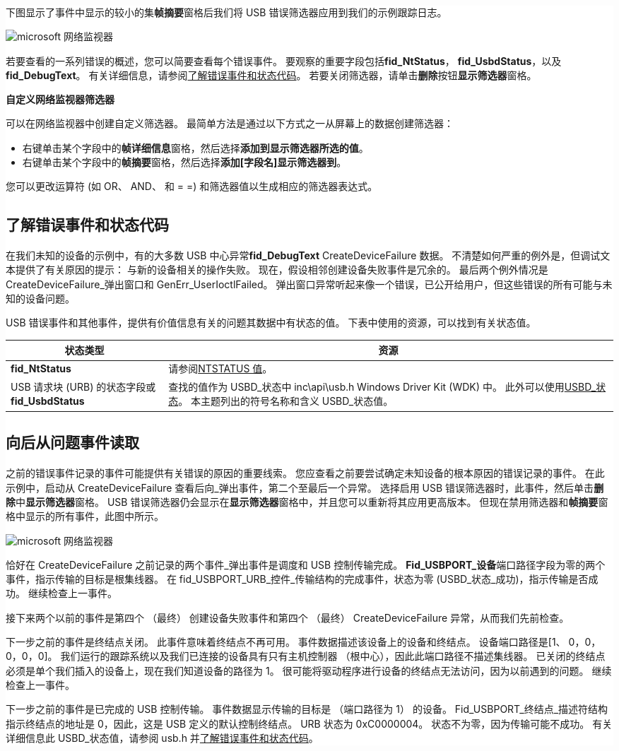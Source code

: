 

下图显示了事件中显示的较小的集**帧摘要**窗格后我们将 USB 错误筛选器应用到我们的示例跟踪日志。

![microsoft 网络监视器](images/devicefailure-etl2.png)

若要查看的一系列错误的概述，您可以简要查看每个错误事件。 要观察的重要字段包括**fid\_NtStatus**， **fid\_UsbdStatus**，以及**fid\_DebugText**。 有关详细信息，请参阅[了解错误事件和状态代码](#status-codes)。 若要关闭筛选器，请单击**删除**按钮**显示筛选器**窗格。

**自定义网络监视器筛选器**

可以在网络监视器中创建自定义筛选器。 最简单方法是通过以下方式之一从屏幕上的数据创建筛选器：

-   右键单击某个字段中的**帧详细信息**窗格，然后选择**添加到显示筛选器所选的值**。
-   右键单击某个字段中的**帧摘要**窗格，然后选择**添加\[字段名\]显示筛选器到**。

您可以更改运算符 (如 OR、 AND、 和 = =) 和筛选器值以生成相应的筛选器表达式。
## <a name="understanding-error-events-and-status-codes"></a>了解错误事件和状态代码


在我们未知的设备的示例中，有的大多数 USB 中心异常**fid\_DebugText** CreateDeviceFailure 数据。 不清楚如何严重的例外是，但调试文本提供了有关原因的提示： 与新的设备相关的操作失败。 现在，假设相邻创建设备失败事件是冗余的。 最后两个例外情况是 CreateDeviceFailure\_弹出窗口和 GenErr\_UserIoctlFailed。 弹出窗口异常听起来像一个错误，已公开给用户，但这些错误的所有可能与未知的设备问题。

USB 错误事件和其他事件，提供有价值信息有关的问题其数据中有状态的值。 下表中使用的资源，可以找到有关状态值。

| 状态类型                                                          | 资源                                                                                                                                                                                                                         |
|----------------------------------------------------------------------|----------------------------------------------------------------------------------------------------------------------------------------------------------------------------------------------------------------------------------|
| **fid\_NtStatus**                                                    | 请参阅[NTSTATUS 值](https://go.microsoft.com/fwlink/p/?linkid=617532)。                                                                                                                                                          |
| USB 请求块 (URB) 的状态字段或**fid\_UsbdStatus** | 查找的值作为 USBD\_状态中 inc\\api\\usb.h Windows Driver Kit (WDK) 中。 此外可以使用[USBD\_状态](https://msdn.microsoft.com/library/windows/hardware/ff539136)。 本主题列出的符号名称和含义 USBD\_状态值。 |



## <a name="reading-backwards-from-problem-events"></a>向后从问题事件读取


之前的错误事件记录的事件可能提供有关错误的原因的重要线索。 您应查看之前要尝试确定未知设备的根本原因的错误记录的事件。 在此示例中，启动从 CreateDeviceFailure 查看后向\_弹出事件，第二个至最后一个异常。 选择启用 USB 错误筛选器时，此事件，然后单击**删除**中**显示筛选器**窗格。 USB 错误筛选器仍会显示在**显示筛选器**窗格中，并且您可以重新将其应用更高版本。 但现在禁用筛选器和**帧摘要**窗格中显示的所有事件，此图中所示。

![microsoft 网络监视器](images/devicefailure-etl3.png)

恰好在 CreateDeviceFailure 之前记录的两个事件\_弹出事件是调度和 USB 控制传输完成。 **Fid\_USBPORT\_设备**端口路径字段为零的两个事件，指示传输的目标是根集线器。 在 fid\_USBPORT\_URB\_控件\_传输结构的完成事件，状态为零 (USBD\_状态\_成功)，指示传输是否成功。 继续检查上一事件。

接下来两个以前的事件是第四个 （最终） 创建设备失败事件和第四个 （最终） CreateDeviceFailure 异常，从而我们先前检查。

下一步之前的事件是终结点关闭。 此事件意味着终结点不再可用。 事件数据描述该设备上的设备和终结点。 设备端口路径是\[1、 0，0，0，0，0\]。 我们运行的跟踪系统以及我们已连接的设备具有只有主机控制器 （根中心），因此此端口路径不描述集线器。 已关闭的终结点必须是单个我们插入的设备上，现在我们知道设备的路径为 1。 很可能将驱动程序进行设备的终结点无法访问，因为以前遇到的问题。 继续检查上一事件。

下一步之前的事件是已完成的 USB 控制传输。 事件数据显示传输的目标是 （端口路径为 1） 的设备。 Fid\_USBPORT\_终结点\_描述符结构指示终结点的地址是 0，因此，这是 USB 定义的默认控制终结点。 URB 状态为 0xC0000004。 状态不为零，因为传输可能不成功。 有关详细信息此 USBD\_状态值，请参阅 usb.h 并[了解错误事件和状态代码](#status-codes)。
